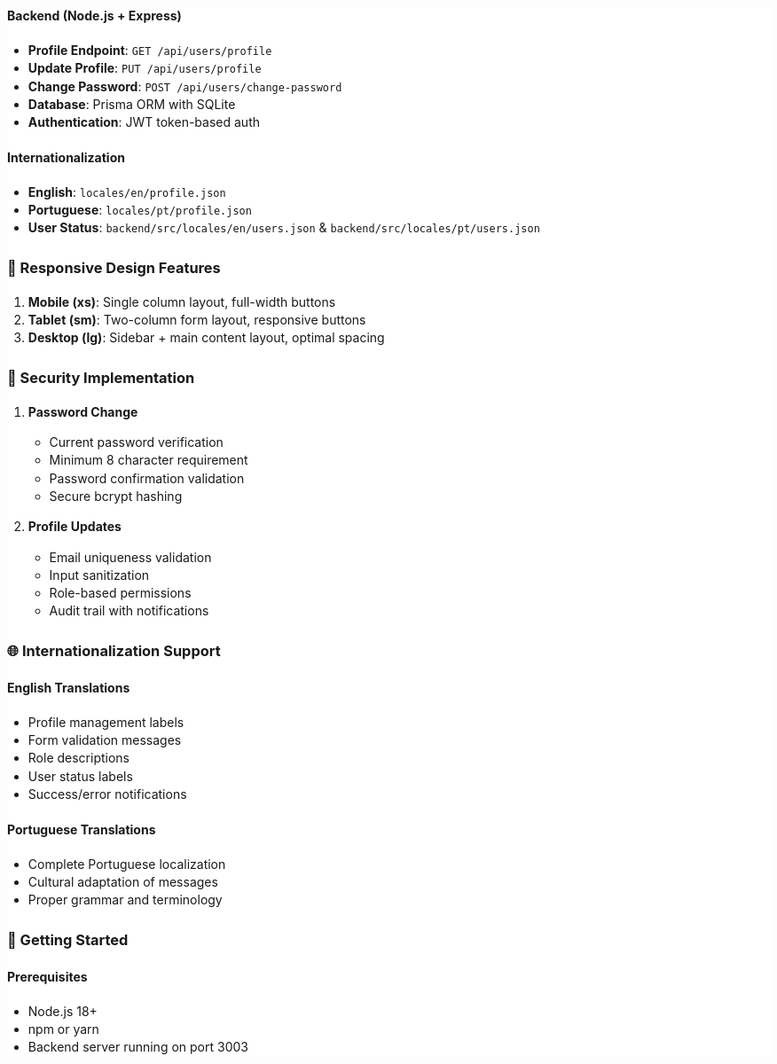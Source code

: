 #### Backend (Node.js + Express)
- **Profile Endpoint**: `GET /api/users/profile`
- **Update Profile**: `PUT /api/users/profile`
- **Change Password**: `POST /api/users/change-password`
- **Database**: Prisma ORM with SQLite
- **Authentication**: JWT token-based auth

#### Internationalization
- **English**: `locales/en/profile.json`
- **Portuguese**: `locales/pt/profile.json`
- **User Status**: `backend/src/locales/en/users.json` & `backend/src/locales/pt/users.json`

### 📱 Responsive Design Features

1. **Mobile (xs)**: Single column layout, full-width buttons
2. **Tablet (sm)**: Two-column form layout, responsive buttons
3. **Desktop (lg)**: Sidebar + main content layout, optimal spacing

### 🔐 Security Implementation

1. **Password Change**
   - Current password verification
   - Minimum 8 character requirement
   - Password confirmation validation
   - Secure bcrypt hashing

2. **Profile Updates**
   - Email uniqueness validation
   - Input sanitization
   - Role-based permissions
   - Audit trail with notifications

### 🌐 Internationalization Support

#### English Translations
- Profile management labels
- Form validation messages
- Role descriptions
- User status labels
- Success/error notifications

#### Portuguese Translations
- Complete Portuguese localization
- Cultural adaptation of messages
- Proper grammar and terminology

### 🚀 Getting Started

#### Prerequisites
- Node.js 18+
- npm or yarn
- Backend server running on port 3003
